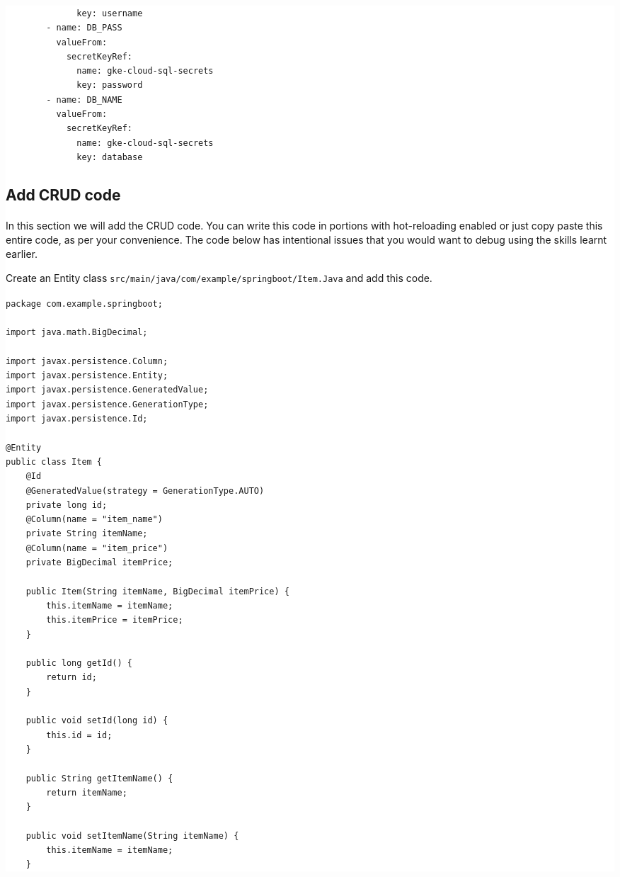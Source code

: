```
              key: username
        - name: DB_PASS
          valueFrom:
            secretKeyRef:
              name: gke-cloud-sql-secrets
              key: password
        - name: DB_NAME
          valueFrom:
            secretKeyRef:
              name: gke-cloud-sql-secrets
              key: database
```


## Add CRUD code

In this section we will add the CRUD code. You can write this code in portions with hot-reloading enabled or just copy paste this entire code, as per your convenience. The code below has intentional issues that you would want to debug using the skills  learnt earlier.

Create an Entity class `src/main/java/com/example/springboot/Item.Java` and add this code.

```
package com.example.springboot;

import java.math.BigDecimal;

import javax.persistence.Column;
import javax.persistence.Entity;
import javax.persistence.GeneratedValue;
import javax.persistence.GenerationType;
import javax.persistence.Id;

@Entity
public class Item {
    @Id
    @GeneratedValue(strategy = GenerationType.AUTO)
    private long id;
    @Column(name = "item_name")
    private String itemName;
    @Column(name = "item_price")
    private BigDecimal itemPrice;

    public Item(String itemName, BigDecimal itemPrice) {
        this.itemName = itemName;
        this.itemPrice = itemPrice;
    }

    public long getId() {
        return id;
    }

    public void setId(long id) {
        this.id = id;
    }

    public String getItemName() {
        return itemName;
    }

    public void setItemName(String itemName) {
        this.itemName = itemName;
    }

```